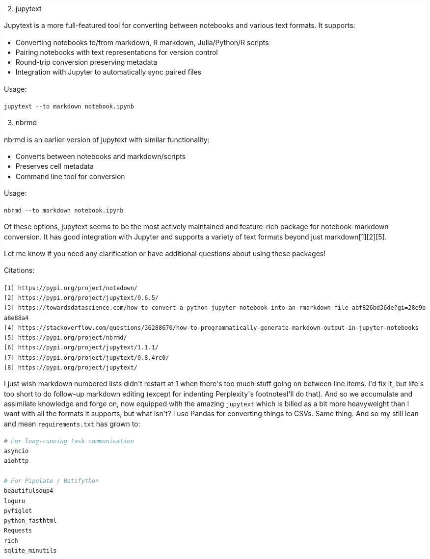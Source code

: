2. jupytext 

Jupytext is a more full-featured tool for converting between notebooks and various text formats. It supports:

- Converting notebooks to/from markdown, R markdown, Julia/Python/R scripts
- Pairing notebooks with text representations for version control
- Round-trip conversion preserving metadata
- Integration with Jupyter to automatically sync paired files

Usage:

```
jupytext --to markdown notebook.ipynb
```

3. nbrmd

nbrmd is an earlier version of jupytext with similar functionality:

- Converts between notebooks and markdown/scripts
- Preserves cell metadata 
- Command line tool for conversion

Usage:

```
nbrmd --to markdown notebook.ipynb
```

Of these options, jupytext seems to be the most actively maintained and feature-rich package for notebook-markdown conversion. It has good integration with Jupyter and supports a variety of text formats beyond just markdown[1][2][5].

Let me know if you need any clarification or have additional questions about using these packages!

Citations:

    [1] https://pypi.org/project/notedown/
    [2] https://pypi.org/project/jupytext/0.6.5/
    [3] https://towardsdatascience.com/how-to-convert-a-python-jupyter-notebook-into-an-rmarkdown-file-abf826bd36de?gi=28e9ba8e88a4
    [4] https://stackoverflow.com/questions/36288670/how-to-programmatically-generate-markdown-output-in-jupyter-notebooks
    [5] https://pypi.org/project/nbrmd/
    [6] https://pypi.org/project/jupytext/1.1.1/
    [7] https://pypi.org/project/jupytext/0.8.4rc0/
    [8] https://pypi.org/project/jupytext/

I just wish markdown numbered lists didn't restart at 1 when there's too much
stuff going on between line items. I'd fix it, but life's too short to do
follow-up markdown editing (except for indenting Perplexity's
footnotes&#151;I'll do that). And so we accumulate and assimilate knowledge and
forge on, now equipped with the amazing `jupytext` which is billed as a bit more
heavyweight than I want with all the formats it supports, but what isn't? I use
Pandas for converting things to CSVs. Same thing. And so my still lean and mean
`requirements.txt` has grown to:

```python
# For long-running task communication
asyncio
aiohttp

# For Pipulate / Botifython
beautifulsoup4
loguru
pyfiglet
python_fasthtml
Requests
rich
sqlite_minutils
```